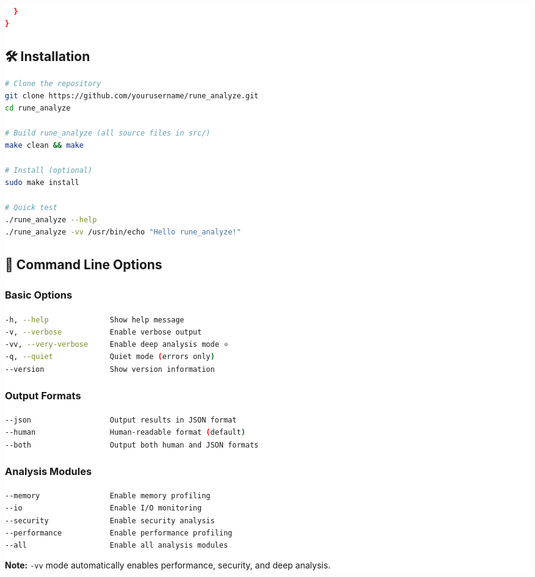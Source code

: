 ```json
  }
}
```

## 🛠️ Installation

```bash
# Clone the repository
git clone https://github.com/yourusername/rune_analyze.git
cd rune_analyze

# Build rune_analyze (all source files in src/)
make clean && make

# Install (optional)
sudo make install

# Quick test
./rune_analyze --help
./rune_analyze -vv /usr/bin/echo "Hello rune_analyze!"
```

## 🎯 Command Line Options

### Basic Options
```bash
-h, --help              Show help message
-v, --verbose           Enable verbose output
-vv, --very-verbose     Enable deep analysis mode ⭐
-q, --quiet             Quiet mode (errors only)
--version               Show version information
```

### Output Formats
```bash
--json                  Output results in JSON format
--human                 Human-readable format (default)
--both                  Output both human and JSON formats
```

### Analysis Modules
```bash
--memory                Enable memory profiling
--io                    Enable I/O monitoring
--security              Enable security analysis
--performance           Enable performance profiling
--all                   Enable all analysis modules
```

**Note:** `-vv` mode automatically enables performance, security, and deep analysis.
